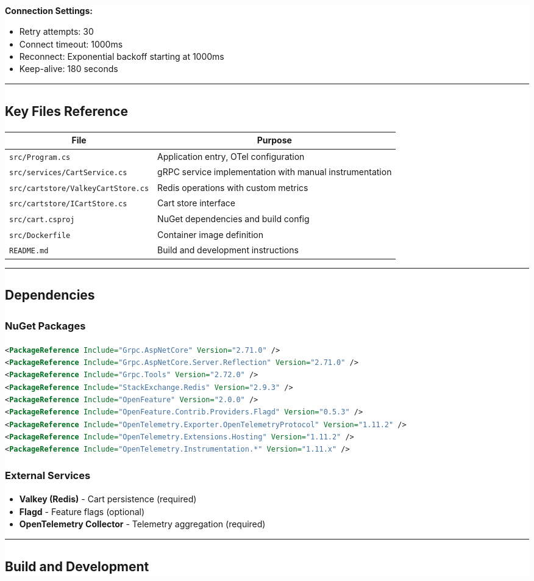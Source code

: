 **Connection Settings:**
- Retry attempts: 30
- Connect timeout: 1000ms
- Reconnect: Exponential backoff starting at 1000ms
- Keep-alive: 180 seconds

---

## Key Files Reference

| File | Purpose |
|------|---------|
| `src/Program.cs` | Application entry, OTel configuration |
| `src/services/CartService.cs` | gRPC service implementation with manual instrumentation |
| `src/cartstore/ValkeyCartStore.cs` | Redis operations with custom metrics |
| `src/cartstore/ICartStore.cs` | Cart store interface |
| `src/cart.csproj` | NuGet dependencies and build config |
| `src/Dockerfile` | Container image definition |
| `README.md` | Build and development instructions |

---

## Dependencies

### NuGet Packages
```xml
<PackageReference Include="Grpc.AspNetCore" Version="2.71.0" />
<PackageReference Include="Grpc.AspNetCore.Server.Reflection" Version="2.71.0" />
<PackageReference Include="Grpc.Tools" Version="2.72.0" />
<PackageReference Include="StackExchange.Redis" Version="2.9.3" />
<PackageReference Include="OpenFeature" Version="2.0.0" />
<PackageReference Include="OpenFeature.Contrib.Providers.Flagd" Version="0.5.3" />
<PackageReference Include="OpenTelemetry.Exporter.OpenTelemetryProtocol" Version="1.11.2" />
<PackageReference Include="OpenTelemetry.Extensions.Hosting" Version="1.11.2" />
<PackageReference Include="OpenTelemetry.Instrumentation.*" Version="1.11.x" />
```

### External Services
- **Valkey (Redis)** - Cart persistence (required)
- **Flagd** - Feature flags (optional)
- **OpenTelemetry Collector** - Telemetry aggregation (required)

---

## Build and Development
